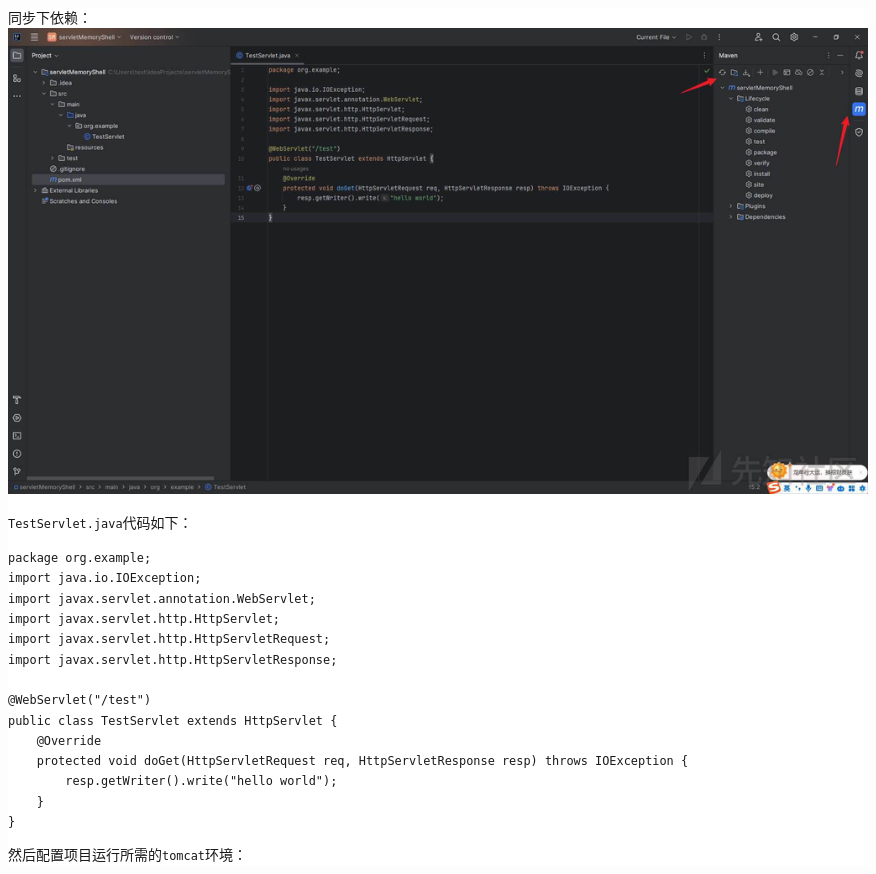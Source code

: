 同步下依赖：  
[![](assets/1708482749-bb55e61d347e778e58495e838020cb0d.jpeg)](https://xzfile.aliyuncs.com/media/upload/picture/20240211001824-03cf3528-c830-1.jpeg)

`TestServlet.java`代码如下：

```plain
package org.example;
import java.io.IOException;
import javax.servlet.annotation.WebServlet;
import javax.servlet.http.HttpServlet;
import javax.servlet.http.HttpServletRequest;
import javax.servlet.http.HttpServletResponse;

@WebServlet("/test")
public class TestServlet extends HttpServlet {
    @Override
    protected void doGet(HttpServletRequest req, HttpServletResponse resp) throws IOException {
        resp.getWriter().write("hello world");
    }
}
```

然后配置项目运行所需的`tomcat`环境：
